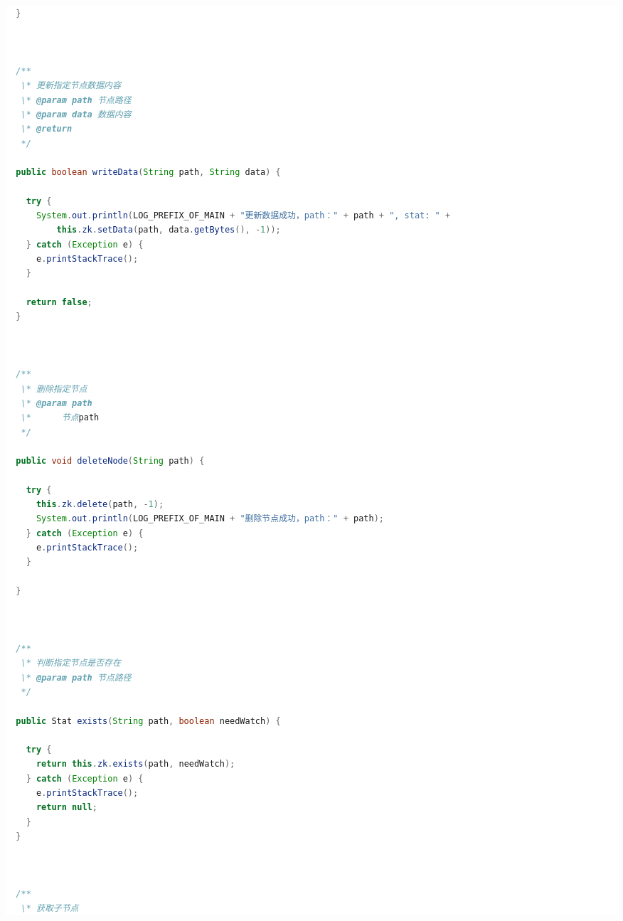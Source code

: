 ```java
  }

 

  /**
   \* 更新指定节点数据内容
   \* @param path 节点路径
   \* @param data 数据内容
   \* @return
   */

  public boolean writeData(String path, String data) {

    try {
      System.out.println(LOG_PREFIX_OF_MAIN + "更新数据成功，path：" + path + ", stat: " +
          this.zk.setData(path, data.getBytes(), -1));
    } catch (Exception e) {
      e.printStackTrace();
    }

    return false;
  }

 

  /**
   \* 删除指定节点
   \* @param path
   \*      节点path
   */

  public void deleteNode(String path) {

    try {
      this.zk.delete(path, -1);
      System.out.println(LOG_PREFIX_OF_MAIN + "删除节点成功，path：" + path);
    } catch (Exception e) {
      e.printStackTrace();
    }

  }

 

  /**
   \* 判断指定节点是否存在
   \* @param path 节点路径
   */

  public Stat exists(String path, boolean needWatch) {

    try {
      return this.zk.exists(path, needWatch);
    } catch (Exception e) {
      e.printStackTrace();
      return null;
    }
  }

 

  /**
   \* 获取子节点
```